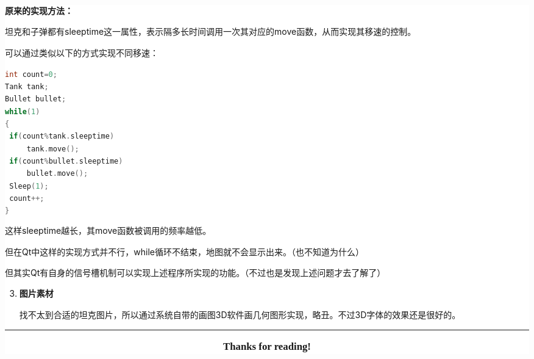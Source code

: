    **原来的实现方法：**

   坦克和子弹都有sleeptime这一属性，表示隔多长时间调用一次其对应的move函数，从而实现其移速的控制。

   可以通过类似以下的方式实现不同移速：

   ```c++
   int count=0;
   Tank tank;
   Bullet bullet;
   while(1)
   {
   	if(count%tank.sleeptime)
   		tank.move();
   	if(count%bullet.sleeptime)
   		bullet.move();
   	Sleep(1);
   	count++;
   }
   ```

   这样sleeptime越长，其move函数被调用的频率越低。

   

   但在Qt中这样的实现方式并不行，while循环不结束，地图就不会显示出来。（也不知道为什么）

   但其实Qt有自身的信号槽机制可以实现上述程序所实现的功能。（不过也是发现上述问题才去了解了）

   

3. **图片素材**

   找不太到合适的坦克图片，所以通过系统自带的画图3D软件画几何图形实现，略丑。不过3D字体的效果还是很好的。

   

---

<center><b><big><font face="Bradley Hand ITC">Thanks for reading!</font></b></center>











